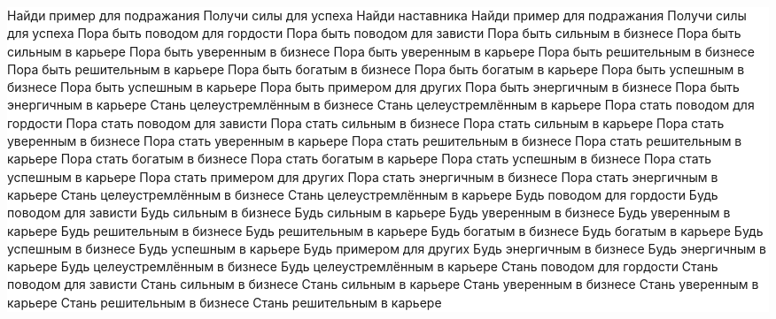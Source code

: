 Найди пример для подражания
Получи силы для успеха
Найди наставника
Найди пример для подражания
Получи силы для успеха
Пора быть поводом для гордости
Пора быть поводом для зависти
Пора быть сильным в бизнесе
Пора быть сильным в карьере
Пора быть уверенным в бизнесе
Пора быть уверенным в карьере
Пора быть решительным в бизнесе
Пора быть решительным в карьере
Пора быть богатым в бизнесе
Пора быть богатым в карьере
Пора быть успешным в бизнесе
Пора быть успешным в карьере
Пора быть примером для других
Пора быть энергичным в бизнесе
Пора быть энергичным в карьере
Стань целеустремлённым в бизнесе
Стань целеустремлённым в карьере
Пора стать поводом для гордости
Пора стать поводом для зависти
Пора стать сильным в бизнесе
Пора стать сильным в карьере
Пора стать уверенным в бизнесе
Пора стать уверенным в карьере
Пора стать решительным в бизнесе
Пора стать решительным в карьере
Пора стать богатым в бизнесе
Пора стать богатым в карьере
Пора стать успешным в бизнесе
Пора стать успешным в карьере
Пора стать примером для других
Пора стать энергичным в бизнесе
Пора стать энергичным в карьере
Стань целеустремлённым в бизнесе
Стань целеустремлённым в карьере
Будь поводом для гордости
Будь поводом для зависти
Будь сильным в бизнесе
Будь сильным в карьере
Будь уверенным в бизнесе
Будь уверенным в карьере
Будь решительным в бизнесе
Будь решительным в карьере
Будь богатым в бизнесе
Будь богатым в карьере
Будь успешным в бизнесе
Будь успешным в карьере
Будь примером для других
Будь энергичным в бизнесе
Будь энергичным в карьере
Будь целеустремлённым в бизнесе
Будь целеустремлённым в карьере
Стань поводом для гордости
Стань поводом для зависти
Стань сильным в бизнесе
Стань сильным в карьере
Стань уверенным в бизнесе
Стань уверенным в карьере
Стань решительным в бизнесе
Стань решительным в карьере